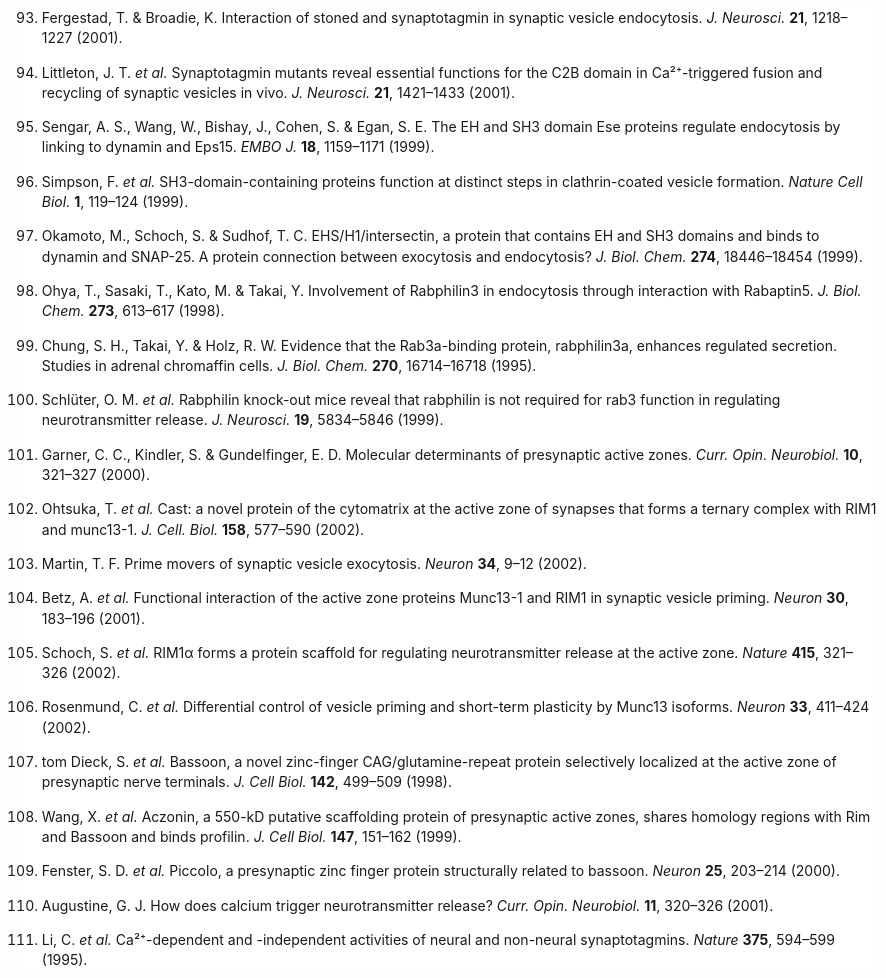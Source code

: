93. Fergestad, T. & Broadie, K. Interaction of stoned and synaptotagmin in synaptic vesicle endocytosis. *J. Neurosci.* **21**, 1218–1227 (2001).

94. Littleton, J. T. *et al.* Synaptotagmin mutants reveal essential functions for the C2B domain in Ca²⁺-triggered fusion and recycling of synaptic vesicles in vivo. *J. Neurosci.* **21**, 1421–1433 (2001).

95. Sengar, A. S., Wang, W., Bishay, J., Cohen, S. & Egan, S. E. The EH and SH3 domain Ese proteins regulate endocytosis by linking to dynamin and Eps15. *EMBO J.* **18**, 1159–1171 (1999).

96. Simpson, F. *et al.* SH3-domain-containing proteins function at distinct steps in clathrin-coated vesicle formation. *Nature Cell Biol.* **1**, 119–124 (1999).

97. Okamoto, M., Schoch, S. & Sudhof, T. C. EHS/H1/intersectin, a protein that contains EH and SH3 domains and binds to dynamin and SNAP-25. A protein connection between exocytosis and endocytosis? *J. Biol. Chem.* **274**, 18446–18454 (1999).

98. Ohya, T., Sasaki, T., Kato, M. & Takai, Y. Involvement of Rabphilin3 in endocytosis through interaction with Rabaptin5. *J. Biol. Chem.* **273**, 613–617 (1998).

99. Chung, S. H., Takai, Y. & Holz, R. W. Evidence that the Rab3a-binding protein, rabphilin3a, enhances regulated secretion. Studies in adrenal chromaffin cells. *J. Biol. Chem.* **270**, 16714–16718 (1995).

100. Schlüter, O. M. *et al.* Rabphilin knock-out mice reveal that rabphilin is not required for rab3 function in regulating neurotransmitter release. *J. Neurosci.* **19**, 5834–5846 (1999).

101. Garner, C. C., Kindler, S. & Gundelfinger, E. D. Molecular determinants of presynaptic active zones. *Curr. Opin. Neurobiol.* **10**, 321–327 (2000).

102. Ohtsuka, T. *et al.* Cast: a novel protein of the cytomatrix at the active zone of synapses that forms a ternary complex with RIM1 and munc13-1. *J. Cell. Biol.* **158**, 577–590 (2002).

103. Martin, T. F. Prime movers of synaptic vesicle exocytosis. *Neuron* **34**, 9–12 (2002).

104. Betz, A. *et al.* Functional interaction of the active zone proteins Munc13-1 and RIM1 in synaptic vesicle priming. *Neuron* **30**, 183–196 (2001).

105. Schoch, S. *et al.* RIM1α forms a protein scaffold for regulating neurotransmitter release at the active zone. *Nature* **415**, 321–326 (2002).

106. Rosenmund, C. *et al.* Differential control of vesicle priming and short-term plasticity by Munc13 isoforms. *Neuron* **33**, 411–424 (2002).

107. tom Dieck, S. *et al.* Bassoon, a novel zinc-finger CAG/glutamine-repeat protein selectively localized at the active zone of presynaptic nerve terminals. *J. Cell Biol.* **142**, 499–509 (1998).

108. Wang, X. *et al.* Aczonin, a 550-kD putative scaffolding protein of presynaptic active zones, shares homology regions with Rim and Bassoon and binds profilin. *J. Cell Biol.* **147**, 151–162 (1999).

109. Fenster, S. D. *et al.* Piccolo, a presynaptic zinc finger protein structurally related to bassoon. *Neuron* **25**, 203–214 (2000).

110. Augustine, G. J. How does calcium trigger neurotransmitter release? *Curr. Opin. Neurobiol.* **11**, 320–326 (2001).

111. Li, C. *et al.* Ca²⁺-dependent and -independent activities of neural and non-neural synaptotagmins. *Nature* **375**, 594–599 (1995).
